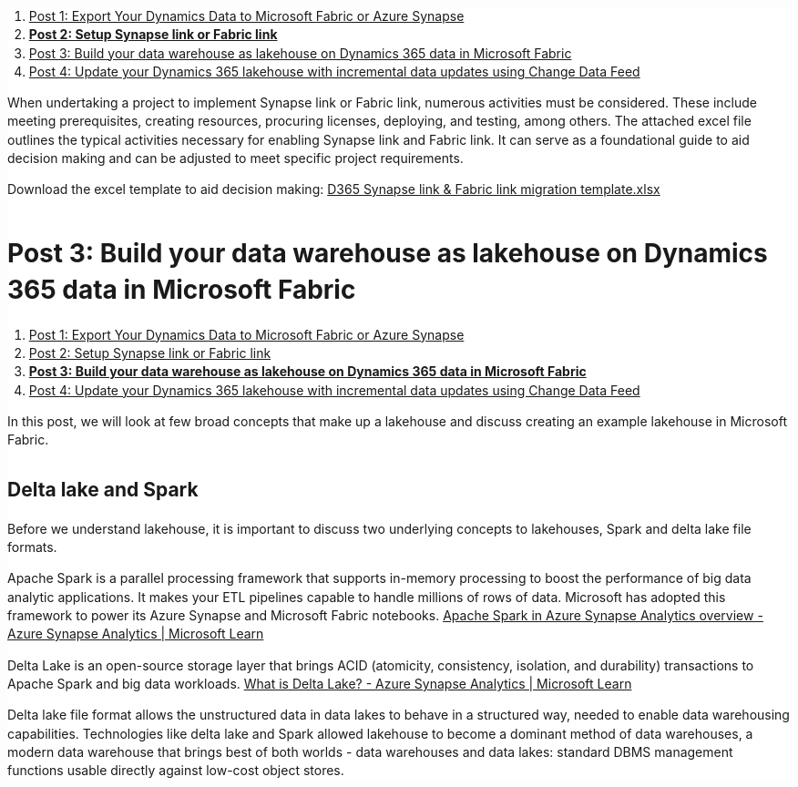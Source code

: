 1. [Post 1: Export Your Dynamics Data to Microsoft Fabric or Azure Synapse](#post-1-export-your-dynamics-data-to-microsoft-fabric-or-azure-synapse)
2. **[Post 2: Setup Synapse link or Fabric link](#post-2-setup-synapse-link-or-fabric-link)**
3. [Post 3: Build your data warehouse as lakehouse on Dynamics 365 data in Microsoft Fabric](#post-3-build-your-data-warehouse-as-lakehouse-on-dynamics-365-data-in-microsoft-fabric)
4. [Post 4: Update your Dynamics 365 lakehouse with incremental data updates using Change Data Feed](#post-4-update-your-dynamics-365-lakehouse-with-incremental-data-updates-using-change-data-feed)

When undertaking a project to implement Synapse link or Fabric link, numerous activities must be considered. These include meeting prerequisites, creating resources, procuring licenses, deploying, and testing, among others. The attached excel file outlines the typical activities necessary for enabling Synapse link and Fabric link. It can serve as a foundational guide to aid decision making and can be adjusted to meet specific project requirements.
 
Download the excel template to aid decision making: [D365 Synapse link & Fabric link migration template.xlsx](https://github.com/microsoft/Dynamics-365-FastTrack-Implementation-Assets/blob/master/Analytics/DataverseLink/Lakehouse/D365%20Synapse%20link%20%26%20Fabric%20link%20migration%20template.xlsx)

# Post 3: Build your data warehouse as lakehouse on Dynamics 365 data in Microsoft Fabric

1. [Post 1: Export Your Dynamics Data to Microsoft Fabric or Azure Synapse](#post-1-export-your-dynamics-data-to-microsoft-fabric-or-azure-synapse)
2. [Post 2: Setup Synapse link or Fabric link](#post-2-setup-synapse-link-or-fabric-link)
3. **[Post 3: Build your data warehouse as lakehouse on Dynamics 365 data in Microsoft Fabric](#post-3-build-your-data-warehouse-as-lakehouse-on-dynamics-365-data-in-microsoft-fabric)**
4. [Post 4: Update your Dynamics 365 lakehouse with incremental data updates using Change Data Feed](#post-4-update-your-dynamics-365-lakehouse-with-incremental-data-updates-using-change-data-feed)


In this post, we will look at few broad concepts that make up a lakehouse and discuss creating an example lakehouse in Microsoft Fabric.

## Delta lake and Spark
 
Before we understand lakehouse, it is important to discuss two underlying concepts to lakehouses, Spark and delta lake file formats.
 
Apache Spark is a parallel processing framework that supports in-memory processing to boost the performance of big data analytic applications. It makes your ETL pipelines capable to handle millions of rows of data. Microsoft has adopted this framework to power its Azure Synapse and Microsoft Fabric notebooks.
[Apache Spark in Azure Synapse Analytics overview - Azure Synapse Analytics | Microsoft Learn](https://learn.microsoft.com/en-us/azure/synapse-analytics/spark/apache-spark-overview)
 
Delta Lake is an open-source storage layer that brings ACID (atomicity, consistency, isolation, and durability) transactions to Apache Spark and big data workloads.
[What is Delta Lake? - Azure Synapse Analytics | Microsoft Learn](https://learn.microsoft.com/en-us/azure/synapse-analytics/spark/apache-spark-what-is-delta-lake)
 
Delta lake file format allows the unstructured data in data lakes to behave in a structured way, needed to enable data warehousing capabilities. Technologies like delta lake and Spark allowed lakehouse to become a dominant method of data warehouses, a modern data warehouse that brings best of both worlds - data warehouses and data lakes: standard DBMS management functions usable directly against low-cost object stores.
 